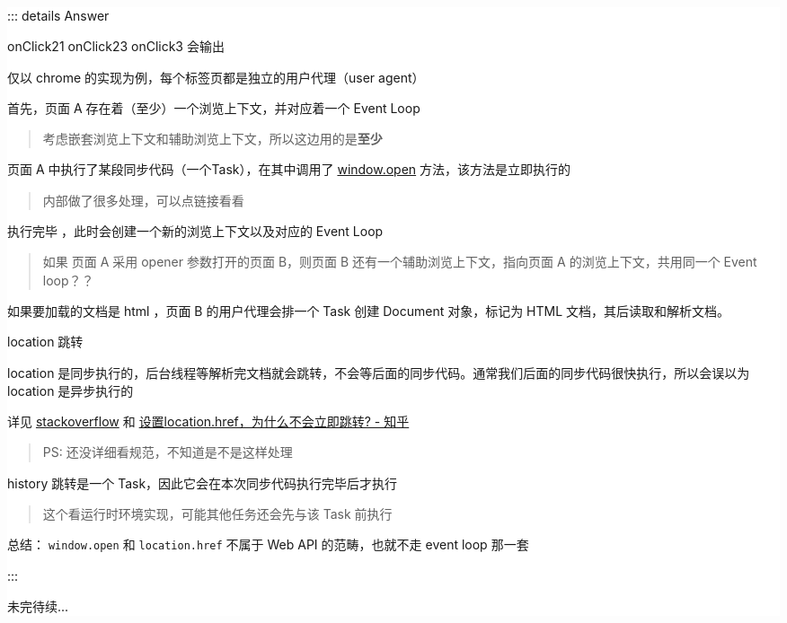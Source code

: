 ```js
```

::: details Answer

onClick21 onClick23 onClick3 会输出

仅以 chrome 的实现为例，每个标签页都是独立的用户代理（user agent）

首先，页面 A 存在着（至少）一个浏览上下文，并对应着一个 Event Loop 
> 考虑嵌套浏览上下文和辅助浏览上下文，所以这边用的是**至少**

页面 A 中执行了某段同步代码（一个Task），在其中调用了 [window.open](https://html.spec.whatwg.org/#apis-for-creating-and-navigating-browsing-contexts-by-name) 方法，该方法是立即执行的
> 内部做了很多处理，可以点链接看看

执行完毕 ，此时会创建一个新的浏览上下文以及对应的 Event Loop 
> 如果 页面 A 采用 opener 参数打开的页面 B，则页面 B 还有一个辅助浏览上下文，指向页面 A 的浏览上下文，共用同一个 Event loop？？


如果要加载的文档是 html ，页面 B 的用户代理会排一个 Task 创建 Document 对象，标记为 HTML 文档，其后读取和解析文档。


location 跳转

location 是同步执行的，后台线程等解析完文档就会跳转，不会等后面的同步代码。通常我们后面的同步代码很快执行，所以会误以为 location 是异步执行的

详见 [stackoverflow](https://stackoverflow.com/questions/37521172/is-javascript-location-href-call-is-asynchronous) 和 [设置location.href，为什么不会立即跳转? - 知乎](https://www.zhihu.com/question/42268360/answer/207444712)

> PS: 还没详细看规范，不知道是不是这样处理

history 跳转是一个 Task，因此它会在本次同步代码执行完毕后才执行
> 这个看运行时环境实现，可能其他任务还会先与该 Task 前执行

总结： `window.open` 和 `location.href` 不属于 Web API 的范畴，也就不走 event loop 那一套


:::

未完待续...